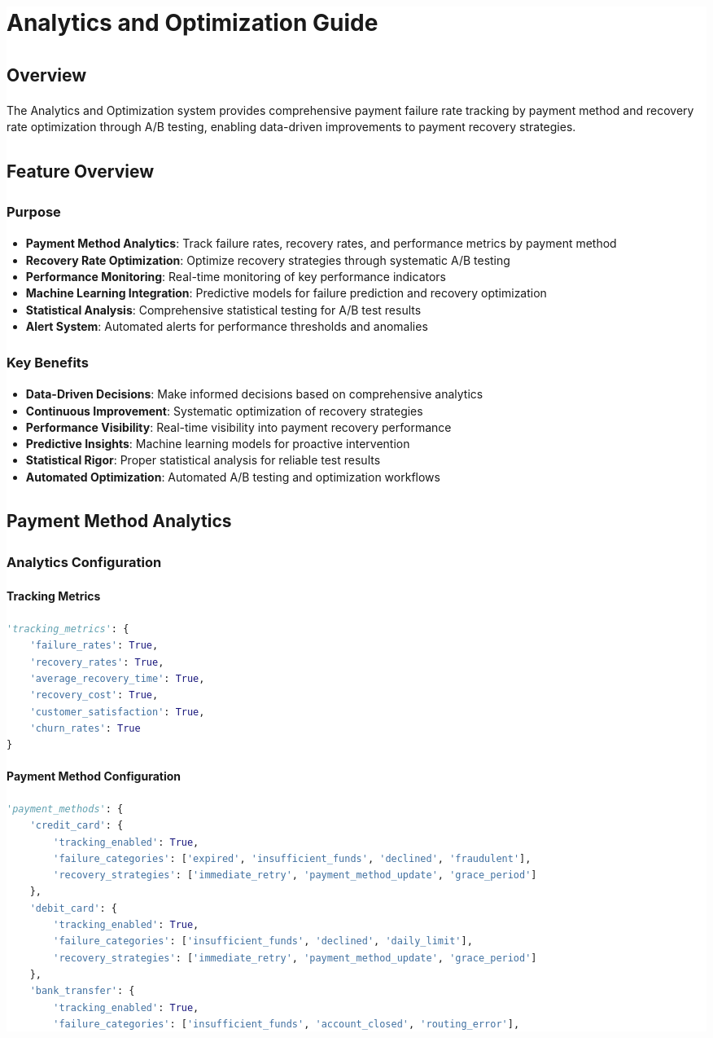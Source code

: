# Analytics and Optimization Guide

## Overview

The Analytics and Optimization system provides comprehensive payment failure rate tracking by payment method and recovery rate optimization through A/B testing, enabling data-driven improvements to payment recovery strategies.

## Feature Overview

### Purpose
- **Payment Method Analytics**: Track failure rates, recovery rates, and performance metrics by payment method
- **Recovery Rate Optimization**: Optimize recovery strategies through systematic A/B testing
- **Performance Monitoring**: Real-time monitoring of key performance indicators
- **Machine Learning Integration**: Predictive models for failure prediction and recovery optimization
- **Statistical Analysis**: Comprehensive statistical testing for A/B test results
- **Alert System**: Automated alerts for performance thresholds and anomalies

### Key Benefits
- **Data-Driven Decisions**: Make informed decisions based on comprehensive analytics
- **Continuous Improvement**: Systematic optimization of recovery strategies
- **Performance Visibility**: Real-time visibility into payment recovery performance
- **Predictive Insights**: Machine learning models for proactive intervention
- **Statistical Rigor**: Proper statistical analysis for reliable test results
- **Automated Optimization**: Automated A/B testing and optimization workflows

## Payment Method Analytics

### Analytics Configuration

#### Tracking Metrics
```python
'tracking_metrics': {
    'failure_rates': True,
    'recovery_rates': True,
    'average_recovery_time': True,
    'recovery_cost': True,
    'customer_satisfaction': True,
    'churn_rates': True
}
```

#### Payment Method Configuration
```python
'payment_methods': {
    'credit_card': {
        'tracking_enabled': True,
        'failure_categories': ['expired', 'insufficient_funds', 'declined', 'fraudulent'],
        'recovery_strategies': ['immediate_retry', 'payment_method_update', 'grace_period']
    },
    'debit_card': {
        'tracking_enabled': True,
        'failure_categories': ['insufficient_funds', 'declined', 'daily_limit'],
        'recovery_strategies': ['immediate_retry', 'payment_method_update', 'grace_period']
    },
    'bank_transfer': {
        'tracking_enabled': True,
        'failure_categories': ['insufficient_funds', 'account_closed', 'routing_error'],
```